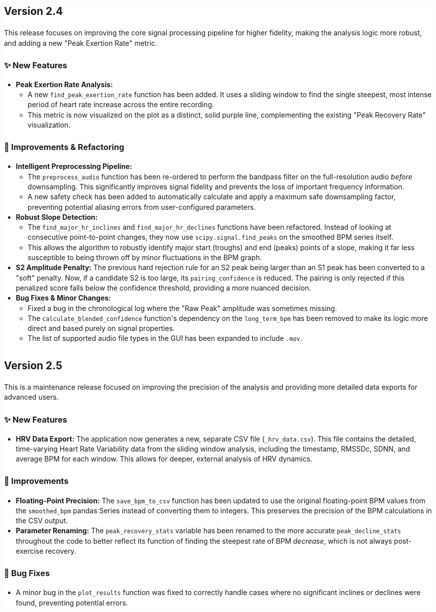 ## Version 2.4
This release focuses on improving the core signal processing pipeline for higher fidelity, making the analysis logic more robust, and adding a new "Peak Exertion Rate" metric.
### ✨ New Features
- **Peak Exertion Rate Analysis:**
    - A new `find_peak_exertion_rate` function has been added. It uses a sliding window to find the single steepest, most intense period of heart rate increase across the entire recording.
    - This metric is now visualized on the plot as a distinct, solid purple line, complementing the existing "Peak Recovery Rate" visualization.
### 🚀 Improvements & Refactoring
- **Intelligent Preprocessing Pipeline:**
    - The `preprocess_audio` function has been re-ordered to perform the bandpass filter on the full-resolution audio _before_ downsampling. This significantly improves signal fidelity and prevents the loss of important frequency information.
    - A new safety check has been added to automatically calculate and apply a maximum safe downsampling factor, preventing potential aliasing errors from user-configured parameters.
- **Robust Slope Detection:**
    - The `find_major_hr_inclines` and `find_major_hr_declines` functions have been refactored. Instead of looking at consecutive point-to-point changes, they now use `scipy.signal.find_peaks` on the smoothed BPM series itself.
    - This allows the algorithm to robustly identify major start (troughs) and end (peaks) points of a slope, making it far less susceptible to being thrown off by minor fluctuations in the BPM graph.
- **S2 Amplitude Penalty:** The previous hard rejection rule for an S2 peak being larger than an S1 peak has been converted to a "soft" penalty. Now, if a candidate S2 is too large, its `pairing_confidence` is reduced. The pairing is only rejected if this penalized score falls below the confidence threshold, providing a more nuanced decision.
- **Bug Fixes & Minor Changes:**
    - Fixed a bug in the chronological log where the "Raw Peak" amplitude was sometimes missing.
    - The `calculate_blended_confidence` function's dependency on the `long_term_bpm` has been removed to make its logic more direct and based purely on signal properties.
    - The list of supported audio file types in the GUI has been expanded to include `.mov`.

## Version 2.5
This is a maintenance release focused on improving the precision of the analysis and providing more detailed data exports for advanced users.
### ✨ New Features
- **HRV Data Export:** The application now generates a new, separate CSV file (`_hrv_data.csv`). This file contains the detailed, time-varying Heart Rate Variability data from the sliding window analysis, including the timestamp, RMSSDc, SDNN, and average BPM for each window. This allows for deeper, external analysis of HRV dynamics.
### 🚀 Improvements
- **Floating-Point Precision:** The `save_bpm_to_csv` function has been updated to use the original floating-point BPM values from the `smoothed_bpm` pandas Series instead of converting them to integers. This preserves the precision of the BPM calculations in the CSV output.
- **Parameter Renaming:** The `peak_recovery_stats` variable has been renamed to the more accurate `peak_decline_stats` throughout the code to better reflect its function of finding the steepest rate of BPM _decrease_, which is not always post-exercise recovery.
### 🐛 Bug Fixes
- A minor bug in the `plot_results` function was fixed to correctly handle cases where no significant inclines or declines were found, preventing potential errors.
